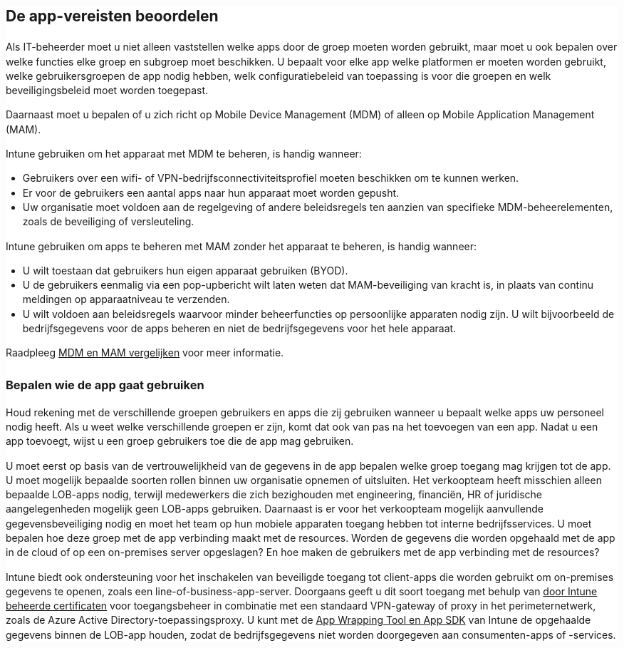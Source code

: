 ## <a name="assess-app-requirements"></a>De app-vereisten beoordelen
Als IT-beheerder moet u niet alleen vaststellen welke apps door de groep moeten worden gebruikt, maar moet u ook bepalen over welke functies elke groep en subgroep moet beschikken. U bepaalt voor elke app welke platformen er moeten worden gebruikt, welke gebruikersgroepen de app nodig hebben, welk configuratiebeleid van toepassing is voor die groepen en welk beveiligingsbeleid moet worden toegepast.  

Daarnaast moet u bepalen of u zich richt op Mobile Device Management (MDM) of alleen op Mobile Application Management (MAM). 

Intune gebruiken om het apparaat met MDM te beheren, is handig wanneer:
- Gebruikers over een wifi- of VPN-bedrijfsconnectiviteitsprofiel moeten beschikken om te kunnen werken.
- Er voor de gebruikers een aantal apps naar hun apparaat moet worden gepusht.
- Uw organisatie moet voldoen aan de regelgeving of andere beleidsregels ten aanzien van specifieke MDM-beheerelementen, zoals de beveiliging of versleuteling.

Intune gebruiken om apps te beheren met MAM zonder het apparaat te beheren, is handig wanneer:
- U wilt toestaan dat gebruikers hun eigen apparaat gebruiken (BYOD).
- U de gebruikers eenmalig via een pop-upbericht wilt laten weten dat MAM-beveiliging van kracht is, in plaats van continu meldingen op apparaatniveau te verzenden.
- U wilt voldoen aan beleidsregels waarvoor minder beheerfuncties op persoonlijke apparaten nodig zijn. U wilt bijvoorbeeld de bedrijfsgegevens voor de apps beheren en niet de bedrijfsgegevens voor het hele apparaat.

Raadpleeg [MDM en MAM vergelijken](byod-technology-decisions.md) voor meer informatie.

### <a name="determine-who-will-use-the-app"></a>Bepalen wie de app gaat gebruiken

Houd rekening met de verschillende groepen gebruikers en apps die zij gebruiken wanneer u bepaalt welke apps uw personeel nodig heeft. Als u weet welke verschillende groepen er zijn, komt dat ook van pas na het toevoegen van een app. Nadat u een app toevoegt, wijst u een groep gebruikers toe die de app mag gebruiken. 

U moet eerst op basis van de vertrouwelijkheid van de gegevens in de app bepalen welke groep toegang mag krijgen tot de app. U moet mogelijk bepaalde soorten rollen binnen uw organisatie opnemen of uitsluiten. Het verkoopteam heeft misschien alleen bepaalde LOB-apps nodig, terwijl medewerkers die zich bezighouden met engineering, financiën, HR of juridische aangelegenheden mogelijk geen LOB-apps gebruiken. Daarnaast is er voor het verkoopteam mogelijk aanvullende gegevensbeveiliging nodig en moet het team op hun mobiele apparaten toegang hebben tot interne bedrijfsservices. U moet bepalen hoe deze groep met de app verbinding maakt met de resources. Worden de gegevens die worden opgehaald met de app in de cloud of op een on-premises server opgeslagen? En hoe maken de gebruikers met de app verbinding met de resources? 

Intune biedt ook ondersteuning voor het inschakelen van beveiligde toegang tot client-apps die worden gebruikt om on-premises gegevens te openen, zoals een line-of-business-app-server. Doorgaans geeft u dit soort toegang met behulp van [door Intune beheerde certificaten](certificates-configure.md) voor toegangsbeheer in combinatie met een standaard VPN-gateway of proxy in het perimeternetwerk, zoals de Azure Active Directory-toepassingsproxy. U kunt met de [App Wrapping Tool en App SDK](apps-prepare-mobile-application-management.md) van Intune de opgehaalde gegevens binnen de LOB-app houden, zodat de bedrijfsgegevens niet worden doorgegeven aan consumenten-apps of -services.
